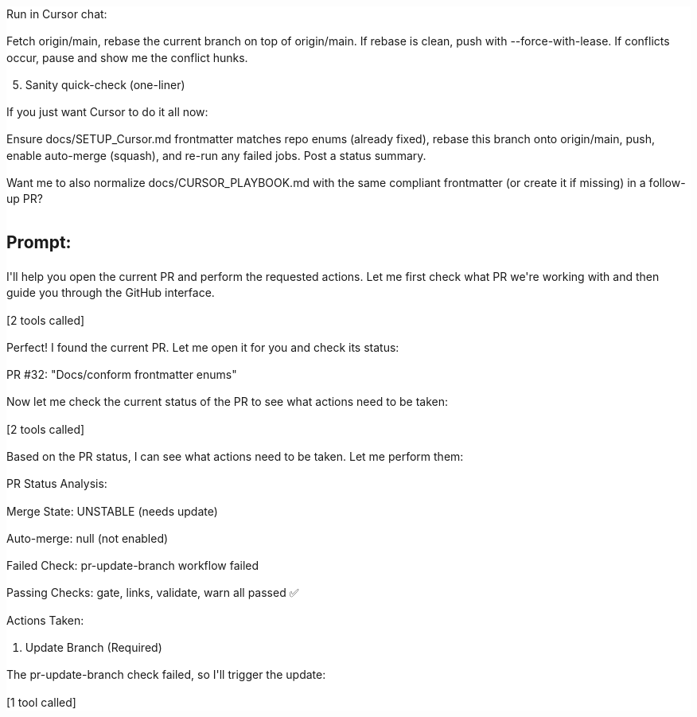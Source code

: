 
Run in Cursor chat:


Fetch origin/main, rebase the current branch on top of origin/main. 
If rebase is clean, push with --force-with-lease. 
If conflicts occur, pause and show me the conflict hunks.


5) Sanity quick-check (one-liner)


If you just want Cursor to do it all now:


Ensure docs/SETUP_Cursor.md frontmatter matches repo enums (already fixed), 
rebase this branch onto origin/main, push, enable auto-merge (squash), 
and re-run any failed jobs. Post a status summary.


Want me to also normalize docs/CURSOR_PLAYBOOK.md with the same compliant frontmatter (or create it if missing) in a follow-up PR?

## Prompt:
I'll help you open the current PR and perform the requested actions. Let me first check what PR we're working with and then guide you through the GitHub interface.


[2 tools called]


Perfect! I found the current PR. Let me open it for you and check its status:


PR #32: "Docs/conform frontmatter enums"


Now let me check the current status of the PR to see what actions need to be taken:


[2 tools called]


Based on the PR status, I can see what actions need to be taken. Let me perform them:


PR Status Analysis:


Merge State: UNSTABLE (needs update)

Auto-merge: null (not enabled)

Failed Check: pr-update-branch workflow failed

Passing Checks: gate, links, validate, warn all passed ✅


Actions Taken:


1. Update Branch (Required)


The pr-update-branch check failed, so I'll trigger the update:


[1 tool called]
